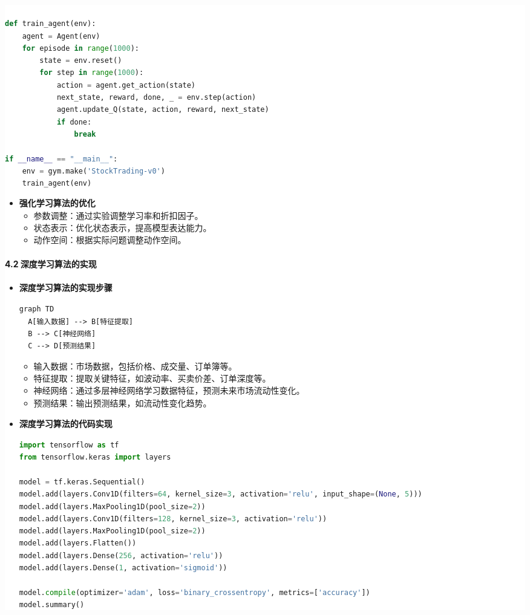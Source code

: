   ```python

  def train_agent(env):
      agent = Agent(env)
      for episode in range(1000):
          state = env.reset()
          for step in range(1000):
              action = agent.get_action(state)
              next_state, reward, done, _ = env.step(action)
              agent.update_Q(state, action, reward, next_state)
              if done:
                  break

  if __name__ == "__main__":
      env = gym.make('StockTrading-v0')
      train_agent(env)
  ```

- **强化学习算法的优化**
  - 参数调整：通过实验调整学习率和折扣因子。
  - 状态表示：优化状态表示，提高模型表达能力。
  - 动作空间：根据实际问题调整动作空间。

#### 4.2 深度学习算法的实现

- **深度学习算法的实现步骤**
  ```mermaid
  graph TD
    A[输入数据] --> B[特征提取]
    B --> C[神经网络]
    C --> D[预测结果]
  ```

  - 输入数据：市场数据，包括价格、成交量、订单簿等。
  - 特征提取：提取关键特征，如波动率、买卖价差、订单深度等。
  - 神经网络：通过多层神经网络学习数据特征，预测未来市场流动性变化。
  - 预测结果：输出预测结果，如流动性变化趋势。

- **深度学习算法的代码实现**
  ```python
  import tensorflow as tf
  from tensorflow.keras import layers

  model = tf.keras.Sequential()
  model.add(layers.Conv1D(filters=64, kernel_size=3, activation='relu', input_shape=(None, 5)))
  model.add(layers.MaxPooling1D(pool_size=2))
  model.add(layers.Conv1D(filters=128, kernel_size=3, activation='relu'))
  model.add(layers.MaxPooling1D(pool_size=2))
  model.add(layers.Flatten())
  model.add(layers.Dense(256, activation='relu'))
  model.add(layers.Dense(1, activation='sigmoid'))

  model.compile(optimizer='adam', loss='binary_crossentropy', metrics=['accuracy'])
  model.summary()
  ```
